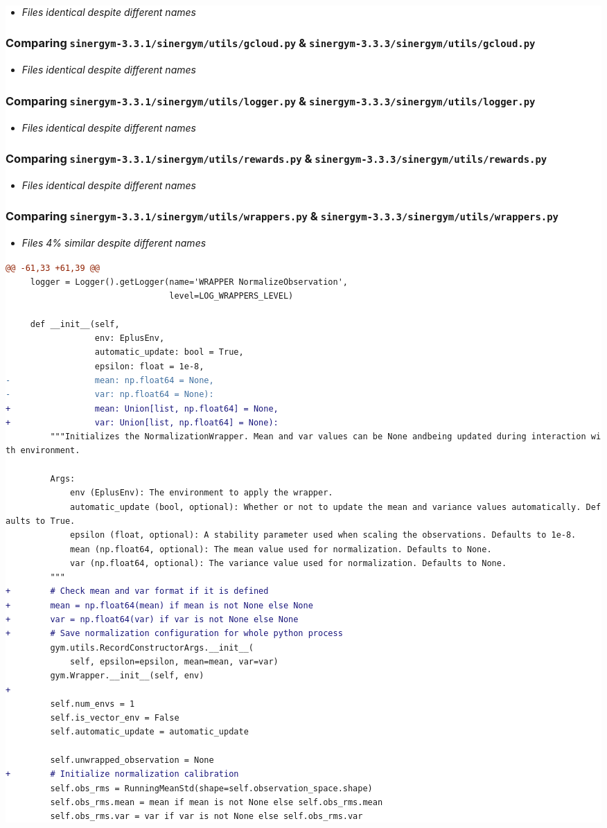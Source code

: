  * *Files identical despite different names*

### Comparing `sinergym-3.3.1/sinergym/utils/gcloud.py` & `sinergym-3.3.3/sinergym/utils/gcloud.py`

 * *Files identical despite different names*

### Comparing `sinergym-3.3.1/sinergym/utils/logger.py` & `sinergym-3.3.3/sinergym/utils/logger.py`

 * *Files identical despite different names*

### Comparing `sinergym-3.3.1/sinergym/utils/rewards.py` & `sinergym-3.3.3/sinergym/utils/rewards.py`

 * *Files identical despite different names*

### Comparing `sinergym-3.3.1/sinergym/utils/wrappers.py` & `sinergym-3.3.3/sinergym/utils/wrappers.py`

 * *Files 4% similar despite different names*

```diff
@@ -61,33 +61,39 @@
     logger = Logger().getLogger(name='WRAPPER NormalizeObservation',
                                 level=LOG_WRAPPERS_LEVEL)
 
     def __init__(self,
                  env: EplusEnv,
                  automatic_update: bool = True,
                  epsilon: float = 1e-8,
-                 mean: np.float64 = None,
-                 var: np.float64 = None):
+                 mean: Union[list, np.float64] = None,
+                 var: Union[list, np.float64] = None):
         """Initializes the NormalizationWrapper. Mean and var values can be None andbeing updated during interaction with environment.
 
         Args:
             env (EplusEnv): The environment to apply the wrapper.
             automatic_update (bool, optional): Whether or not to update the mean and variance values automatically. Defaults to True.
             epsilon (float, optional): A stability parameter used when scaling the observations. Defaults to 1e-8.
             mean (np.float64, optional): The mean value used for normalization. Defaults to None.
             var (np.float64, optional): The variance value used for normalization. Defaults to None.
         """
+        # Check mean and var format if it is defined
+        mean = np.float64(mean) if mean is not None else None
+        var = np.float64(var) if var is not None else None
+        # Save normalization configuration for whole python process
         gym.utils.RecordConstructorArgs.__init__(
             self, epsilon=epsilon, mean=mean, var=var)
         gym.Wrapper.__init__(self, env)
+
         self.num_envs = 1
         self.is_vector_env = False
         self.automatic_update = automatic_update
 
         self.unwrapped_observation = None
+        # Initialize normalization calibration
         self.obs_rms = RunningMeanStd(shape=self.observation_space.shape)
         self.obs_rms.mean = mean if mean is not None else self.obs_rms.mean
         self.obs_rms.var = var if var is not None else self.obs_rms.var
```